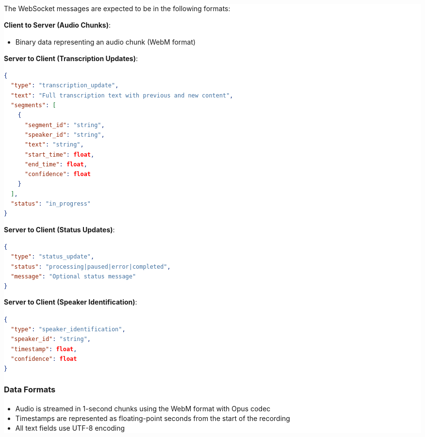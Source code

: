 The WebSocket messages are expected to be in the following formats:

**Client to Server (Audio Chunks)**:
- Binary data representing an audio chunk (WebM format)

**Server to Client (Transcription Updates)**:
```json
{
  "type": "transcription_update",
  "text": "Full transcription text with previous and new content",
  "segments": [
    {
      "segment_id": "string",
      "speaker_id": "string",
      "text": "string",
      "start_time": float,
      "end_time": float,
      "confidence": float
    }
  ],
  "status": "in_progress"
}
```

**Server to Client (Status Updates)**:
```json
{
  "type": "status_update",
  "status": "processing|paused|error|completed",
  "message": "Optional status message"
}
```

**Server to Client (Speaker Identification)**:
```json
{
  "type": "speaker_identification",
  "speaker_id": "string",
  "timestamp": float,
  "confidence": float
}
```

### Data Formats
- Audio is streamed in 1-second chunks using the WebM format with Opus codec
- Timestamps are represented as floating-point seconds from the start of the recording
- All text fields use UTF-8 encoding
